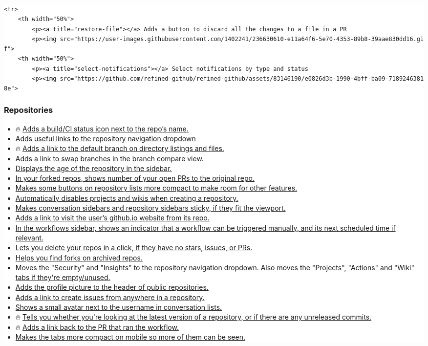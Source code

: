 	<tr>
		<th width="50%">
			<p><a title="restore-file"></a> Adds a button to discard all the changes to a file in a PR
			<p><img src="https://user-images.githubusercontent.com/1402241/236630610-e11a64f6-5e70-4353-89b8-39aae830dd16.gif">
		<th width="50%">
			<p><a title="select-notifications"></a> Select notifications by type and status
			<p><img src="https://github.com/refined-github/refined-github/assets/83146190/e0826d3b-1990-4bff-ba09-71892463818e">
</table>



### Repositories

- [](# "ci-link") 🔥 [Adds a build/CI status icon next to the repo’s name.](https://github.com/refined-github/refined-github/assets/1402241/5e14a272-0bf2-4fe4-b409-8c05378aa4fd)
- [](# "more-dropdown-links") [Adds useful links to the repository navigation dropdown](https://user-images.githubusercontent.com/16872793/124681432-856e6f80-de96-11eb-89c9-6d78e8ae4329.png)
- [](# "default-branch-button") 🔥 [Adds a link to the default branch on directory listings and files.](https://github.com/refined-github/refined-github/assets/83146190/9130783c-51aa-4df9-9c35-9b87c179199a)
- [](# "swap-branches-on-compare") [Adds a link to swap branches in the branch compare view.](https://user-images.githubusercontent.com/44045911/230370539-ebc94246-864f-48f2-85fa-7318fc1f6d71.png)
- [](# "repo-age") [Displays the age of the repository in the sidebar.](https://github.com/refined-github/refined-github/assets/83146190/f8260312-d0dc-41b5-a4d1-ca680208d347)
- [](# "show-open-prs-of-forks") [In your forked repos, shows number of your open PRs to the original repo.](https://github.com/refined-github/refined-github/assets/83146190/94165582-628b-45b6-9a62-faf0c7fc2335)
- [](# "clean-repo-filelist-actions") [Makes some buttons on repository lists more compact to make room for other features.](https://user-images.githubusercontent.com/1402241/108955170-52d48080-7633-11eb-8979-67e0d3a53f16.png)
- [](# "new-repo-disable-projects-and-wikis") [Automatically disables projects and wikis when creating a repository.](https://user-images.githubusercontent.com/1402241/177040449-73fde2a5-98e2-4583-8f32-905d1c4bfd20.png)
- [](# "sticky-sidebar") [Makes conversation sidebars and repository sidebars sticky, if they fit the viewport.](https://github.com/refined-github/refined-github/assets/83146190/ea6d42dc-1525-401a-bc4d-404cf8fa1785)
- [](# "link-to-github-io") [Adds a link to visit the user’s github.io website from its repo.](https://user-images.githubusercontent.com/34235681/152473104-c4723999-9239-48fd-baee-273b01c4eb87.png)
- [](# "github-actions-indicators") [In the workflows sidebar, shows an indicator that a workflow can be triggered manually, and its next scheduled time if relevant.](https://github.com/refined-github/refined-github/assets/83146190/a1d809b1-e5d4-4747-9654-7dde5ab5c61a)
- [](# "quick-repo-deletion") [Lets you delete your repos in a click, if they have no stars, issues, or PRs.](https://user-images.githubusercontent.com/1402241/99716945-54a80a00-2a6e-11eb-9107-f3517a6ab1bc.gif)
- [](# "archive-forks-link") [Helps you find forks on archived repos.](https://user-images.githubusercontent.com/1402241/230362566-12493c80-bffe-4c7a-b9ba-4a11b1358ab0.png)
- [](# "clean-repo-tabs") [Moves the "Security" and "Insights"  to the repository navigation dropdown. Also moves the "Projects", "Actions" and "Wiki" tabs if they're empty/unused.](https://user-images.githubusercontent.com/16872793/124681343-4a6c3c00-de96-11eb-9055-a8fc551e6eb8.png)
- [](# "repo-avatars") [Adds the profile picture to the header of public repositories.](https://user-images.githubusercontent.com/44045911/177211845-c9b0fa37-c157-4449-890e-af2602c312e3.png)
- [](# "quick-new-issue") [Adds a link to create issues from anywhere in a repository.](https://user-images.githubusercontent.com/1402241/218251057-b94b62dd-a944-4763-b78a-fc233f7c9fd3.png)
- [](# "small-user-avatars") [Shows a small avatar next to the username in conversation lists.](https://user-images.githubusercontent.com/44045911/230960291-721f42cc-e1ac-4fdc-83ea-2430b062f9ce.png)
- [](# "unreleased-commits") 🔥 [Tells you whether you're looking at the latest version of a repository, or if there are any unreleased commits.](https://user-images.githubusercontent.com/1402241/234576563-1a0ca255-4c0d-45ae-883d-2b1aa2d7f4c1.png)
- [](# "action-pr-link") 🔥 [Adds a link back to the PR that ran the workflow.](https://github.com/refined-github/refined-github/assets/50487467/076a0137-36a2-4fd0-a66e-735ef3b3a563)
- [](# "mobile-tabs") [Makes the tabs more compact on mobile so more of them can be seen.](https://user-images.githubusercontent.com/1402241/245446231-28f44b59-0151-4986-8cb9-05b5645592d8.png)
